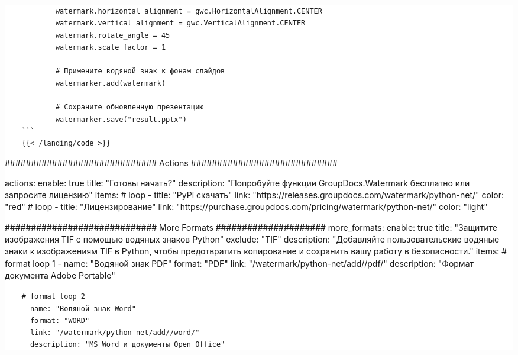                 watermark.horizontal_alignment = gwс.HorizontalAlignment.CENTER
                watermark.vertical_alignment = gwс.VerticalAlignment.CENTER
                watermark.rotate_angle = 45
                watermark.scale_factor = 1

                # Примените водяной знак к фонам слайдов
                watermarker.add(watermark)

                # Сохраните обновленную презентацию
                watermarker.save("result.pptx")
        ```
        {{< /landing/code >}}


############################# Actions ############################

actions:
  enable: true
  title: "Готовы начать?"
  description: "Попробуйте функции GroupDocs.Watermark бесплатно или запросите лицензию"
  items:
    #  loop
    - title: "PyPi скачать"
      link: "https://releases.groupdocs.com/watermark/python-net/"
      color: "red"
        #  loop
    - title: "Лицензирование"
      link: "https://purchase.groupdocs.com/pricing/watermark/python-net/"
      color: "light"


############################# More Formats #####################
more_formats:
    enable: true
    title: "Защитите изображения TIF с помощью водяных знаков Python"
    exclude: "TIF"
    description: "Добавляйте пользовательские водяные знаки к изображениям TIF в Python, чтобы предотвратить копирование и сохранить вашу работу в безопасности."
    items: 
        # format loop 1
        - name: "Водяной знак PDF"
          format: "PDF"
          link: "/watermark/python-net/add//pdf/"
          description: "Формат документа Adobe Portable"

        # format loop 2
        - name: "Водяной знак Word"
          format: "WORD"
          link: "/watermark/python-net/add//word/"
          description: "MS Word и документы Open Office"
          